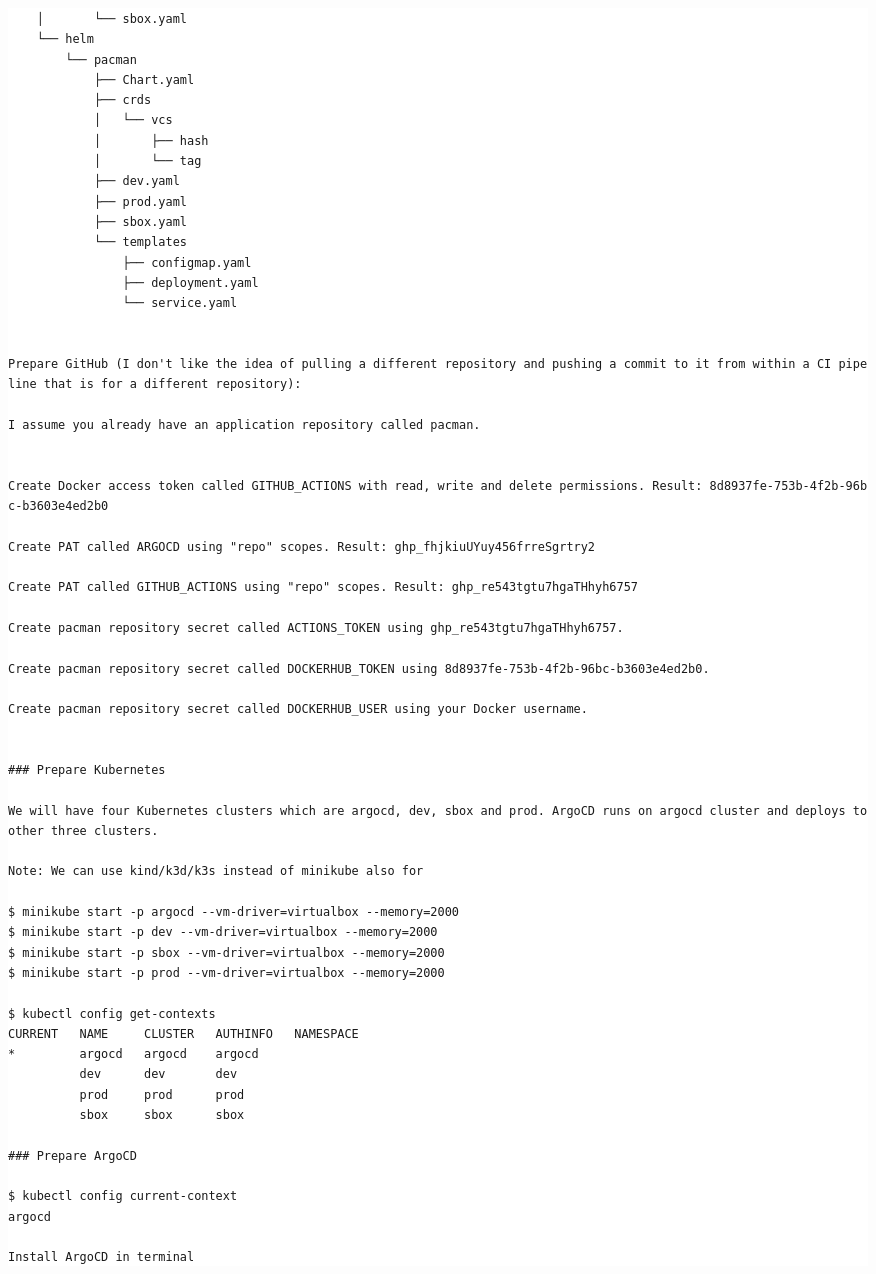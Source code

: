```
    │       └── sbox.yaml
    └── helm
        └── pacman
            ├── Chart.yaml
            ├── crds
            │   └── vcs
            │       ├── hash
            │       └── tag
            ├── dev.yaml
            ├── prod.yaml
            ├── sbox.yaml
            └── templates
                ├── configmap.yaml
                ├── deployment.yaml
                └── service.yaml


Prepare GitHub (I don't like the idea of pulling a different repository and pushing a commit to it from within a CI pipeline that is for a different repository):

I assume you already have an application repository called pacman.


Create Docker access token called GITHUB_ACTIONS with read, write and delete permissions. Result: 8d8937fe-753b-4f2b-96bc-b3603e4ed2b0

Create PAT called ARGOCD using "repo" scopes. Result: ghp_fhjkiuUYuy456frreSgrtry2

Create PAT called GITHUB_ACTIONS using "repo" scopes. Result: ghp_re543tgtu7hgaTHhyh6757

Create pacman repository secret called ACTIONS_TOKEN using ghp_re543tgtu7hgaTHhyh6757.

Create pacman repository secret called DOCKERHUB_TOKEN using 8d8937fe-753b-4f2b-96bc-b3603e4ed2b0.

Create pacman repository secret called DOCKERHUB_USER using your Docker username.


### Prepare Kubernetes

We will have four Kubernetes clusters which are argocd, dev, sbox and prod. ArgoCD runs on argocd cluster and deploys to other three clusters.

Note: We can use kind/k3d/k3s instead of minikube also for 

$ minikube start -p argocd --vm-driver=virtualbox --memory=2000
$ minikube start -p dev --vm-driver=virtualbox --memory=2000
$ minikube start -p sbox --vm-driver=virtualbox --memory=2000
$ minikube start -p prod --vm-driver=virtualbox --memory=2000

$ kubectl config get-contexts
CURRENT   NAME     CLUSTER   AUTHINFO   NAMESPACE
*         argocd   argocd    argocd
          dev      dev       dev
          prod     prod      prod
          sbox     sbox      sbox

### Prepare ArgoCD

$ kubectl config current-context
argocd

Install ArgoCD in terminal

```